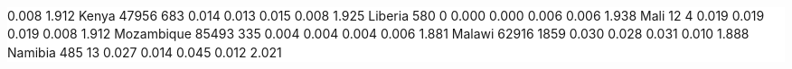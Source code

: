    <td style="text-align:right;"> 0.008 </td>
   <td style="text-align:right;"> 1.912 </td>
  </tr>
  <tr>
   <td style="text-align:left;"> Kenya </td>
   <td style="text-align:right;"> 47956 </td>
   <td style="text-align:right;"> 683 </td>
   <td style="text-align:right;"> 0.014 </td>
   <td style="text-align:right;"> 0.013 </td>
   <td style="text-align:right;"> 0.015 </td>
   <td style="text-align:right;"> 0.008 </td>
   <td style="text-align:right;"> 1.925 </td>
  </tr>
  <tr>
   <td style="text-align:left;"> Liberia </td>
   <td style="text-align:right;"> 580 </td>
   <td style="text-align:right;"> 0 </td>
   <td style="text-align:right;"> 0.000 </td>
   <td style="text-align:right;"> 0.000 </td>
   <td style="text-align:right;"> 0.006 </td>
   <td style="text-align:right;"> 0.006 </td>
   <td style="text-align:right;"> 1.938 </td>
  </tr>
  <tr>
   <td style="text-align:left;"> Mali </td>
   <td style="text-align:right;"> 12 </td>
   <td style="text-align:right;"> 4 </td>
   <td style="text-align:right;"> 0.019 </td>
   <td style="text-align:right;"> 0.019 </td>
   <td style="text-align:right;"> 0.019 </td>
   <td style="text-align:right;"> 0.008 </td>
   <td style="text-align:right;"> 1.912 </td>
  </tr>
  <tr>
   <td style="text-align:left;"> Mozambique </td>
   <td style="text-align:right;"> 85493 </td>
   <td style="text-align:right;"> 335 </td>
   <td style="text-align:right;"> 0.004 </td>
   <td style="text-align:right;"> 0.004 </td>
   <td style="text-align:right;"> 0.004 </td>
   <td style="text-align:right;"> 0.006 </td>
   <td style="text-align:right;"> 1.881 </td>
  </tr>
  <tr>
   <td style="text-align:left;"> Malawi </td>
   <td style="text-align:right;"> 62916 </td>
   <td style="text-align:right;"> 1859 </td>
   <td style="text-align:right;"> 0.030 </td>
   <td style="text-align:right;"> 0.028 </td>
   <td style="text-align:right;"> 0.031 </td>
   <td style="text-align:right;"> 0.010 </td>
   <td style="text-align:right;"> 1.888 </td>
  </tr>
  <tr>
   <td style="text-align:left;"> Namibia </td>
   <td style="text-align:right;"> 485 </td>
   <td style="text-align:right;"> 13 </td>
   <td style="text-align:right;"> 0.027 </td>
   <td style="text-align:right;"> 0.014 </td>
   <td style="text-align:right;"> 0.045 </td>
   <td style="text-align:right;"> 0.012 </td>
   <td style="text-align:right;"> 2.021 </td>
  </tr>
  <tr>
